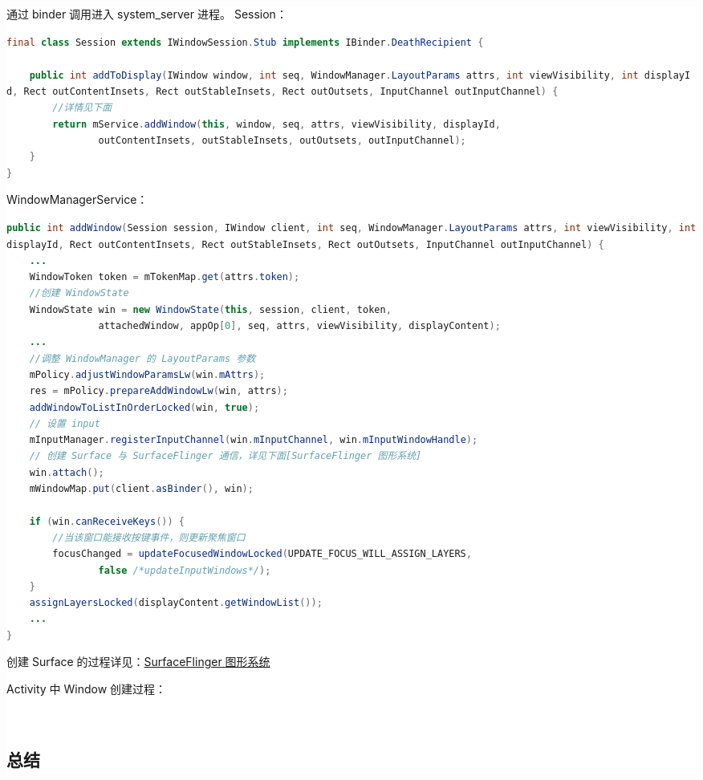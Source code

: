 通过 binder 调用进入 system_server 进程。
Session：
```Java
final class Session extends IWindowSession.Stub implements IBinder.DeathRecipient {

    public int addToDisplay(IWindow window, int seq, WindowManager.LayoutParams attrs, int viewVisibility, int displayId, Rect outContentInsets, Rect outStableInsets, Rect outOutsets, InputChannel outInputChannel) {
        //详情见下面
        return mService.addWindow(this, window, seq, attrs, viewVisibility, displayId,
                outContentInsets, outStableInsets, outOutsets, outInputChannel);
    }
}
```

WindowManagerService：
```Java
public int addWindow(Session session, IWindow client, int seq, WindowManager.LayoutParams attrs, int viewVisibility, int displayId, Rect outContentInsets, Rect outStableInsets, Rect outOutsets, InputChannel outInputChannel) {
    ...
    WindowToken token = mTokenMap.get(attrs.token);
    //创建 WindowState
    WindowState win = new WindowState(this, session, client, token,
                attachedWindow, appOp[0], seq, attrs, viewVisibility, displayContent);
    ...
    //调整 WindowManager 的 LayoutParams 参数
    mPolicy.adjustWindowParamsLw(win.mAttrs);
    res = mPolicy.prepareAddWindowLw(win, attrs);
    addWindowToListInOrderLocked(win, true);
    // 设置 input
    mInputManager.registerInputChannel(win.mInputChannel, win.mInputWindowHandle);
    // 创建 Surface 与 SurfaceFlinger 通信，详见下面[SurfaceFlinger 图形系统]
    win.attach();
    mWindowMap.put(client.asBinder(), win);
    
    if (win.canReceiveKeys()) {
        //当该窗口能接收按键事件，则更新聚焦窗口
        focusChanged = updateFocusedWindowLocked(UPDATE_FOCUS_WILL_ASSIGN_LAYERS,
                false /*updateInputWindows*/);
    }
    assignLayersLocked(displayContent.getWindowList());
    ...
}
```

创建 Surface 的过程详见：[SurfaceFlinger 图形系统](https://github.com/jeanboydev/Android-ReadTheFuckingSourceCode/blob/master/android/Android-SurfaceFlinger图形系统.md)

Activity 中 Window 创建过程：

<img src="https://raw.githubusercontent.com/jeanboydev/Android-ReadTheFuckingSourceCode/master/resources/images/android/android_activity_window_view/android_activity_window_create.png" alt=""/>

## 总结
